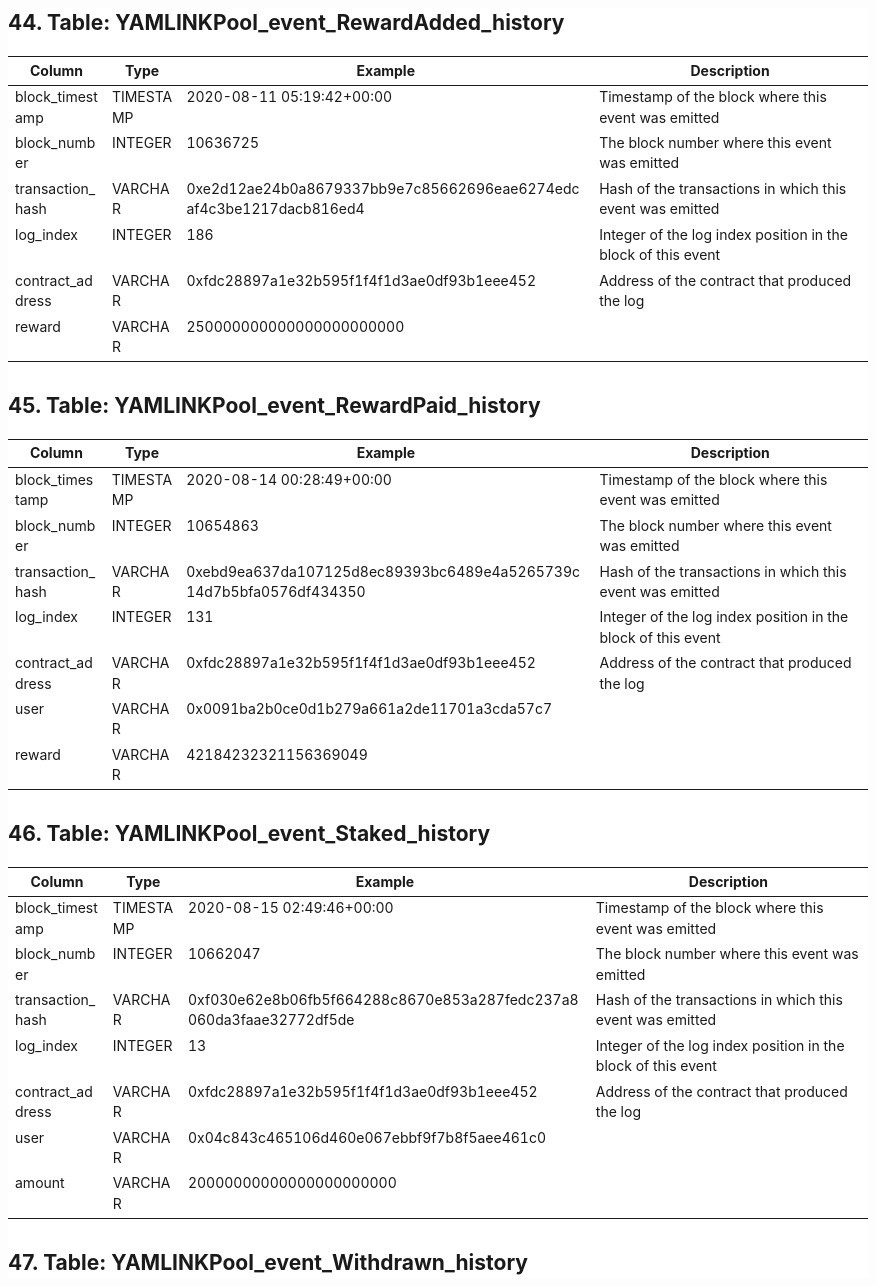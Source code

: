 ## 44. Table: YAMLINKPool\_event\_RewardAdded\_history

| Column            | Type      | Example                                                            | Description                                                  |
| ----------------- | --------- | ------------------------------------------------------------------ | ------------------------------------------------------------ |
| block\_timestamp  | TIMESTAMP | 2020-08-11 05:19:42+00:00                                          | Timestamp of the block where this event was emitted          |
| block\_number     | INTEGER   | 10636725                                                           | The block number where this event was emitted                |
| transaction\_hash | VARCHAR   | 0xe2d12ae24b0a8679337bb9e7c85662696eae6274edcaf4c3be1217dacb816ed4 | Hash of the transactions in which this event was emitted     |
| log\_index        | INTEGER   | 186                                                                | Integer of the log index position in the block of this event |
| contract\_address | VARCHAR   | 0xfdc28897a1e32b595f1f4f1d3ae0df93b1eee452                         | Address of the contract that produced the log                |
| reward            | VARCHAR   | 250000000000000000000000                                           |                                                              |

## 45. Table: YAMLINKPool\_event\_RewardPaid\_history

| Column            | Type      | Example                                                            | Description                                                  |
| ----------------- | --------- | ------------------------------------------------------------------ | ------------------------------------------------------------ |
| block\_timestamp  | TIMESTAMP | 2020-08-14 00:28:49+00:00                                          | Timestamp of the block where this event was emitted          |
| block\_number     | INTEGER   | 10654863                                                           | The block number where this event was emitted                |
| transaction\_hash | VARCHAR   | 0xebd9ea637da107125d8ec89393bc6489e4a5265739c14d7b5bfa0576df434350 | Hash of the transactions in which this event was emitted     |
| log\_index        | INTEGER   | 131                                                                | Integer of the log index position in the block of this event |
| contract\_address | VARCHAR   | 0xfdc28897a1e32b595f1f4f1d3ae0df93b1eee452                         | Address of the contract that produced the log                |
| user              | VARCHAR   | 0x0091ba2b0ce0d1b279a661a2de11701a3cda57c7                         |                                                              |
| reward            | VARCHAR   | 42184232321156369049                                               |                                                              |

## 46. Table: YAMLINKPool\_event\_Staked\_history

| Column            | Type      | Example                                                            | Description                                                  |
| ----------------- | --------- | ------------------------------------------------------------------ | ------------------------------------------------------------ |
| block\_timestamp  | TIMESTAMP | 2020-08-15 02:49:46+00:00                                          | Timestamp of the block where this event was emitted          |
| block\_number     | INTEGER   | 10662047                                                           | The block number where this event was emitted                |
| transaction\_hash | VARCHAR   | 0xf030e62e8b06fb5f664288c8670e853a287fedc237a8060da3faae32772df5de | Hash of the transactions in which this event was emitted     |
| log\_index        | INTEGER   | 13                                                                 | Integer of the log index position in the block of this event |
| contract\_address | VARCHAR   | 0xfdc28897a1e32b595f1f4f1d3ae0df93b1eee452                         | Address of the contract that produced the log                |
| user              | VARCHAR   | 0x04c843c465106d460e067ebbf9f7b8f5aee461c0                         |                                                              |
| amount            | VARCHAR   | 20000000000000000000000                                            |                                                              |

## 47. Table: YAMLINKPool\_event\_Withdrawn\_history
